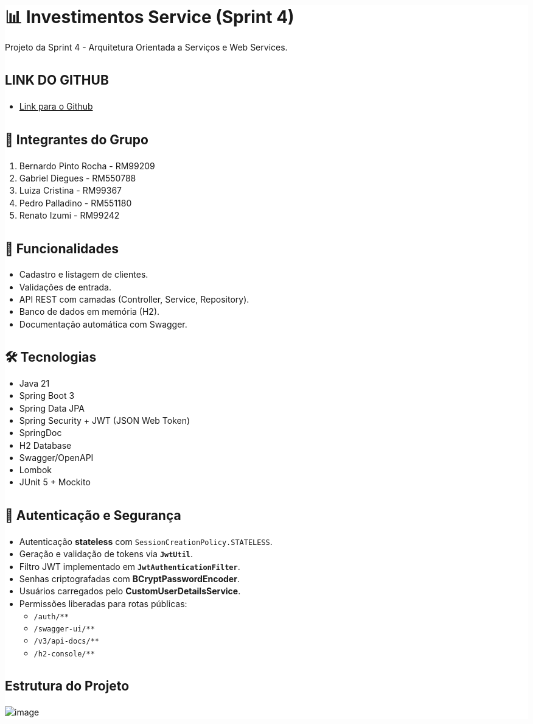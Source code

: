 # 📊 Investimentos Service (Sprint 4)

Projeto da Sprint 4 - Arquitetura Orientada a Serviços e Web Services.

## LINK DO GITHUB 
- [Link para o Github](https://github.com/BernardoPRocha/investimentos-service-sprint4.git)

## 📌 Integrantes do Grupo
1. Bernardo Pinto Rocha - RM99209  
2. Gabriel Diegues - RM550788  
3. Luiza Cristina - RM99367  
4. Pedro Palladino - RM551180  
5. Renato Izumi - RM99242

   
## 🚀 Funcionalidades
- Cadastro e listagem de clientes.
- Validações de entrada.
- API REST com camadas (Controller, Service, Repository).
- Banco de dados em memória (H2).
- Documentação automática com Swagger.

## 🛠️ Tecnologias
- Java 21
- Spring Boot 3
- Spring Data JPA
- Spring Security + JWT (JSON Web Token)
- SpringDoc 
- H2 Database
- Swagger/OpenAPI
- Lombok
- JUnit 5 + Mockito

## 🔐 Autenticação e Segurança

- Autenticação **stateless** com `SessionCreationPolicy.STATELESS`.
- Geração e validação de tokens via **`JwtUtil`**.
- Filtro JWT implementado em **`JwtAuthenticationFilter`**.
- Senhas criptografadas com **BCryptPasswordEncoder**.
- Usuários carregados pelo **CustomUserDetailsService**.
- Permissões liberadas para rotas públicas:
    - `/auth/**`
    - `/swagger-ui/**`
    - `/v3/api-docs/**`
    - `/h2-console/**`


## Estrutura do Projeto 
<img width="515" height="1006" alt="image" src="https://github.com/user-attachments/assets/afd90bd8-4b9c-4210-a251-cf2d57584608" />
